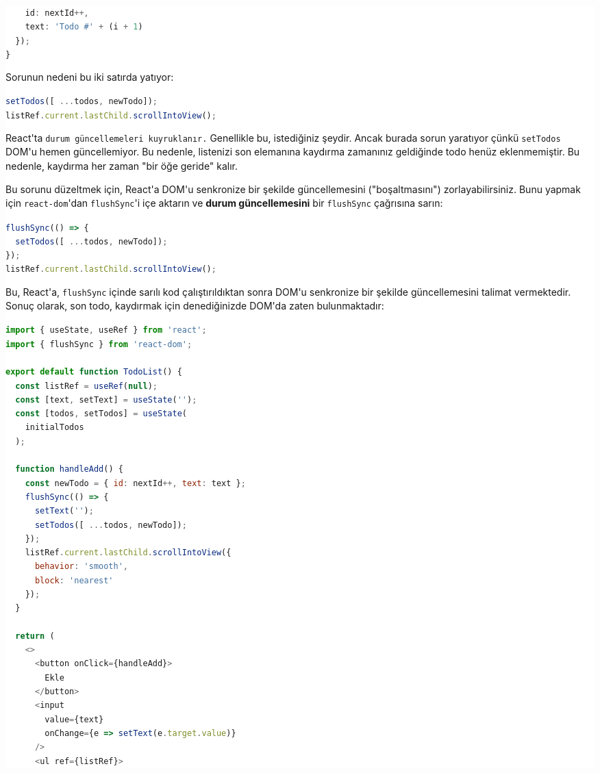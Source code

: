 ```js
    id: nextId++,
    text: 'Todo #' + (i + 1)
  });
}
```



Sorunun nedeni bu iki satırda yatıyor:

```js
setTodos([ ...todos, newTodo]);
listRef.current.lastChild.scrollIntoView();
```

React'ta `durum güncellemeleri kuyruklanır.` Genellikle bu, istediğiniz şeydir. Ancak burada sorun yaratıyor çünkü `setTodos` DOM'u hemen güncellemiyor. Bu nedenle, listenizi son elemanına kaydırma zamanınız geldiğinde todo henüz eklenmemiştir. Bu nedenle, kaydırma her zaman "bir öğe geride" kalır.

Bu sorunu düzeltmek için, React'a DOM'u senkronize bir şekilde güncellemesini ("boşaltmasını") zorlayabilirsiniz. Bunu yapmak için `react-dom`'dan `flushSync`'i içe aktarın ve **durum güncellemesini** bir `flushSync` çağrısına sarın:

```js
flushSync(() => {
  setTodos([ ...todos, newTodo]);
});
listRef.current.lastChild.scrollIntoView();
```

Bu, React'a, `flushSync` içinde sarılı kod çalıştırıldıktan sonra DOM'u senkronize bir şekilde güncellemesini talimat vermektedir. Sonuç olarak, son todo, kaydırmak için denediğinizde DOM'da zaten bulunmaktadır:



```js
import { useState, useRef } from 'react';
import { flushSync } from 'react-dom';

export default function TodoList() {
  const listRef = useRef(null);
  const [text, setText] = useState('');
  const [todos, setTodos] = useState(
    initialTodos
  );

  function handleAdd() {
    const newTodo = { id: nextId++, text: text };
    flushSync(() => {
      setText('');
      setTodos([ ...todos, newTodo]);      
    });
    listRef.current.lastChild.scrollIntoView({
      behavior: 'smooth',
      block: 'nearest'
    });
  }

  return (
    <>
      <button onClick={handleAdd}>
        Ekle
      </button>
      <input
        value={text}
        onChange={e => setText(e.target.value)}
      />
      <ul ref={listRef}>
```
